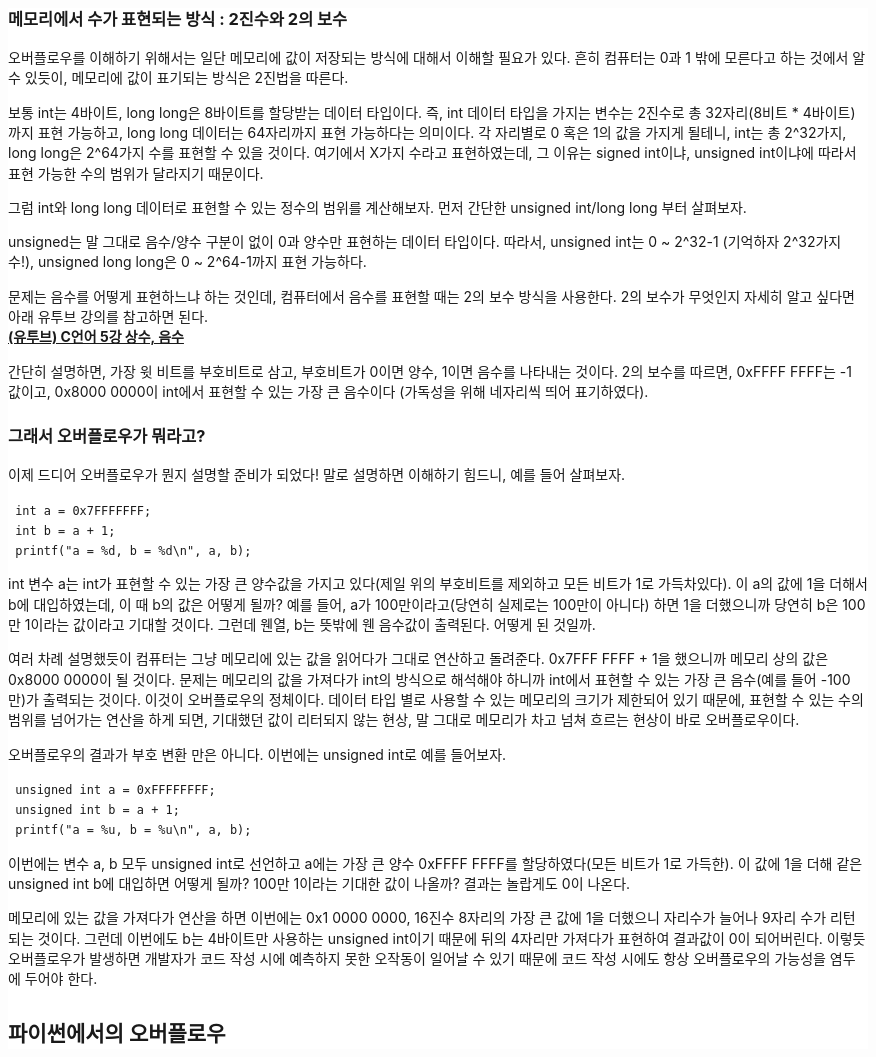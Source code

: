 ### 메모리에서 수가 표현되는 방식 : 2진수와 2의 보수

오버플로우를 이해하기 위해서는 일단 메모리에 값이 저장되는 방식에 대해서 이해할 필요가 있다. 흔히 컴퓨터는 0과 1 밖에 모른다고 하는 것에서 알 수 있듯이, 메모리에 값이 표기되는 방식은 2진법을 따른다.

보통 int는 4바이트, long long은 8바이트를 할당받는 데이터 타입이다. 즉, int 데이터 타입을 가지는 변수는 2진수로 총 32자리(8비트 * 4바이트)까지 표현 가능하고, long long 데이터는 64자리까지 표현 가능하다는 의미이다. 각 자리별로 0 혹은 1의 값을 가지게 될테니, int는 총 2^32가지, long long은 2^64가지 수를 표현할 수 있을 것이다. 여기에서 X가지 수라고 표현하였는데, 그 이유는 signed int이냐, unsigned int이냐에 따라서 표현 가능한 수의 범위가 달라지기 때문이다.

그럼 int와 long long 데이터로 표현할 수 있는 정수의 범위를 계산해보자. 먼저 간단한 unsigned int/long long 부터 살펴보자.

unsigned는 말 그대로 음수/양수 구분이 없이 0과 양수만 표현하는 데이터 타입이다. 따라서, unsigned int는 0 ~ 2^32-1 (기억하자 2^32가지 수!), unsigned long long은 0 ~ 2^64-1까지 표현 가능하다.

문제는 음수를 어떻게 표현하느냐 하는 것인데, 컴퓨터에서 음수를 표현할 때는 2의 보수 방식을 사용한다. 2의 보수가 무엇인지 자세히 알고 싶다면 아래 유투브 강의를 참고하면 된다.  
**[(유투브) C언어 5강 상수, 음수](https://youtu.be/xiGF42FTgx0)**

간단히 설명하면, 가장 윗 비트를 부호비트로 삼고, 부호비트가 0이면 양수, 1이면 음수를 나타내는 것이다. 2의 보수를 따르면, 0xFFFF FFFF는 -1 값이고, 0x8000 0000이 int에서 표현할 수 있는 가장 큰 음수이다 (가독성을 위해 네자리씩 띄어 표기하였다).

### 그래서 오버플로우가 뭐라고?

이제 드디어 오버플로우가 뭔지 설명할 준비가 되었다! 말로 설명하면 이해하기 힘드니, 예를 들어 살펴보자.

```
 int a = 0x7FFFFFFF;
 int b = a + 1;
 printf("a = %d, b = %d\n", a, b);
```

int 변수 a는 int가 표현할 수 있는 가장 큰 양수값을 가지고 있다(제일 위의 부호비트를 제외하고 모든 비트가 1로 가득차있다). 이 a의 값에 1을 더해서 b에 대입하였는데, 이 때 b의 값은 어떻게 될까? 예를 들어, a가 100만이라고(당연히 실제로는 100만이 아니다) 하면 1을 더했으니까 당연히 b은 100만 1이라는 값이라고 기대할 것이다. 그런데 웬열, b는 뜻밖에 웬 음수값이 출력된다. 어떻게 된 것일까.

여러 차례 설명했듯이 컴퓨터는 그냥 메모리에 있는 값을 읽어다가 그대로 연산하고 돌려준다. 0x7FFF FFFF + 1을 했으니까 메모리 상의 값은 0x8000 0000이 될 것이다. 문제는 메모리의 값을 가져다가 int의 방식으로 해석해야 하니까 int에서 표현할 수 있는 가장 큰 음수(예를 들어 -100만)가 출력되는 것이다. 이것이 오버플로우의 정체이다. 데이터 타입 별로 사용할 수 있는 메모리의 크기가 제한되어 있기 때문에, 표현할 수 있는 수의 범위를 넘어가는 연산을 하게 되면, 기대했던 값이 리터되지 않는 현상, 말 그대로 메모리가 차고 넘쳐 흐르는 현상이 바로 오버플로우이다.

오버플로우의 결과가 부호 변환 만은 아니다. 이번에는 unsigned int로 예를 들어보자.

```
 unsigned int a = 0xFFFFFFFF;
 unsigned int b = a + 1;
 printf("a = %u, b = %u\n", a, b);
```

이번에는 변수 a, b 모두 unsigned int로 선언하고 a에는 가장 큰 양수 0xFFFF FFFF를 할당하였다(모든 비트가 1로 가득한). 이 값에 1을 더해 같은 unsigned int b에 대입하면 어떻게 될까? 100만 1이라는 기대한 값이 나올까? 결과는 놀랍게도 0이 나온다.

메모리에 있는 값을 가져다가 연산을 하면 이번에는 0x1 0000 0000, 16진수 8자리의 가장 큰 값에 1을 더했으니 자리수가 늘어나 9자리 수가 리턴되는 것이다. 그런데 이번에도 b는 4바이트만 사용하는 unsigned int이기 때문에 뒤의 4자리만 가져다가 표현하여 결과값이 0이 되어버린다. 이렇듯 오버플로우가 발생하면 개발자가 코드 작성 시에 예측하지 못한 오작동이 일어날 수 있기 때문에 코드 작성 시에도 항상 오버플로우의 가능성을 염두에 두어야 한다.

## 파이썬에서의 오버플로우
